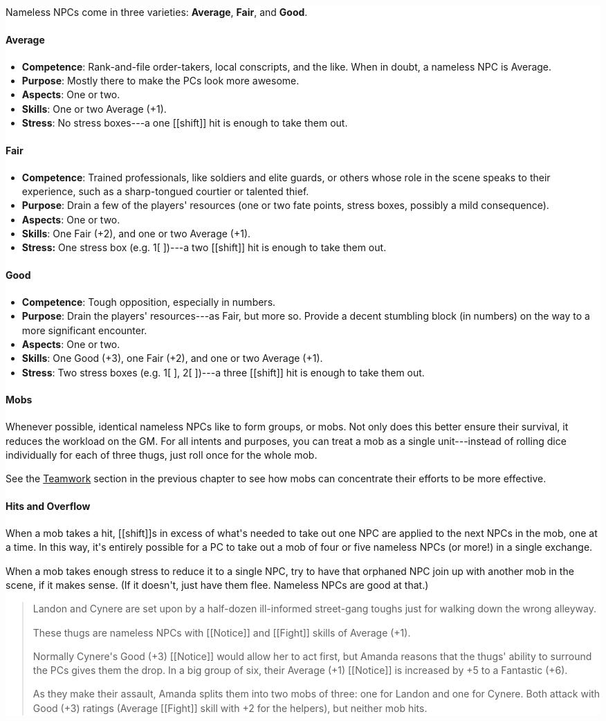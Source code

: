 Nameless NPCs come in three varieties: **Average**, **Fair**, and **Good**.

#### Average

- **Competence**: Rank-and-file order-takers, local conscripts, and the like. When in doubt, a nameless NPC is Average.
- **Purpose**: Mostly there to make the PCs look more awesome.
- **Aspects**: One or two.
- **Skills**: One or two Average (+1).
- **Stress**: No stress boxes---a one [[shift]] hit is enough to take them out.

#### Fair

- **Competence**: Trained professionals, like soldiers and elite guards, or others whose role in the scene speaks to their experience, such as a sharp-tongued courtier or talented thief.
- **Purpose**: Drain a few of the players' resources (one or two fate points, stress boxes, possibly a mild consequence).
- **Aspects**: One or two.
- **Skills**: One Fair (+2), and one or two Average (+1).
- **Stress:** One stress box (e.g. 1[ ])---a two [[shift]] hit is enough
  to take them out.

#### Good

- **Competence**: Tough opposition, especially in numbers.
- **Purpose**: Drain the players' resources---as Fair, but more so. Provide a decent stumbling block (in numbers) on the way to a more significant encounter.
- **Aspects**: One or two.
- **Skills**: One Good (+3), one Fair (+2), and one or two Average (+1).
- **Stress**: Two stress boxes (e.g. 1[ ], 2[ ])---a three [[shift]] hit is enough to take them out.

#### Mobs

Whenever possible, identical nameless NPCs like to form groups, or mobs. Not only does this better ensure their survival, it reduces the workload on the GM. For all intents and purposes, you can treat a mob as a single unit---instead of rolling dice individually for each of three thugs, just roll once for the whole mob.

See the [Teamwork](../teamwork/index.html "Teamwork") section in the previous chapter to see how mobs can concentrate their efforts to be more effective.

#### Hits and Overflow

When a mob takes a hit, [[shift]]s in excess of what's needed to take out one NPC are applied to the next NPCs in the mob, one at a time. In this way, it's entirely possible for a PC to take out a mob of four or five nameless NPCs (or more!) in a single exchange.

When a mob takes enough stress to reduce it to a single NPC, try to have that orphaned NPC join up with another mob in the scene, if it makes sense. (If it doesn't, just have them flee. Nameless NPCs are good at that.)

> Landon and Cynere are set upon by a half-dozen ill-informed street-gang toughs just for walking down the wrong alleyway.
>
> These thugs are nameless NPCs with [[Notice]] and [[Fight]] skills of Average (+1).
>
> Normally Cynere's Good (+3) [[Notice]] would allow her to act first, but Amanda reasons that the thugs' ability to surround the PCs gives them the drop. In a big group of six, their Average (+1) [[Notice]] is increased by +5 to a Fantastic (+6).
>
> As they make their assault, Amanda splits them into two mobs of three: one for Landon and one for Cynere. Both attack with Good (+3) ratings (Average [[Fight]] skill with +2 for the helpers), but neither mob hits.
>